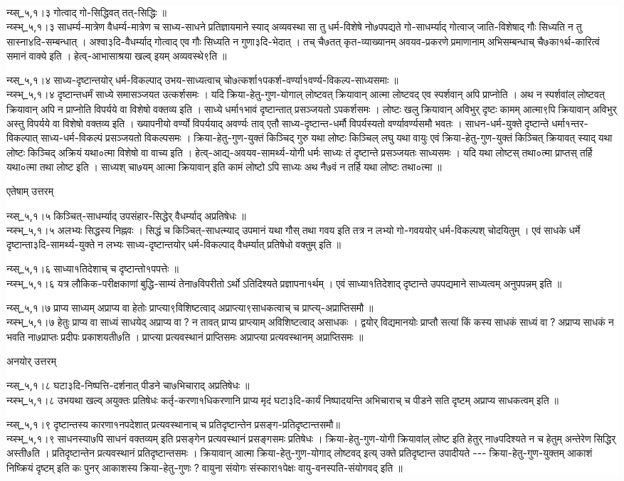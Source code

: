   
न्य्स्_५,१।३     गोत्वाद् गो-सिद्धिवत् तत्-सिद्धिः ॥  
न्य्स्भ्_५,१।३     साधर्म्य-मात्रेण वैधर्म्य-मात्रेण च साध्य-साधने प्रतिज्ञायमाने स्याद् अव्यवस्था सा तु धर्म-विशेषे नो७पपद्यते गो-साधर्म्याद् गोत्वाज् जाति-विशेषाद् गौः सिध्यति न तु सास्ना४दि-सम्बन्धात् । अश्वा३दि-वैधर्म्याद् गोत्वाद् एव गौः सिध्यति न गुणा३दि-भेदात् । तच् चै७तत् कृत-व्याख्यानम् अवयव-प्रकरणे प्रमाणानाम् अभिसम्बन्धाच् चै७का१र्थ-कारित्वं समानं वाक्ये इति । हेत्व्-आभासाश्रया खल्व् इयम् अव्यवस्थे९ति ॥  
  
  
न्य्स्_५,१।४     साध्य-दृष्टान्तयोर् धर्म-विकल्पाद् उभय-साध्यत्वाच् चो७त्कर्शा१पकर्श-वर्ण्या१वर्ण्य-विकल्प-साध्यसमाः ॥  
न्य्स्भ्_५,१।४     दृष्टान्तधर्मं साध्ये समासञ्जयत उत्कर्शसमः । यदि क्रिया-हेतु-गुण-योगाल् लोष्टवत् क्रियावान् आत्मा लोष्टवद् एव स्पर्शवान् अपि प्राप्नोति । अथ न स्पर्शवांल् लोष्टवत् क्रियावान् अपि न प्राप्नोति विपर्यये वा विशेषो वक्तव्य इति । साध्ये धर्मा१भावं दृष्टान्तात् प्रसञ्जयतो ऽपकर्शसमः । लोष्टः खलु क्रियावान् अविभुर् दृष्टः कामम् आत्मा९पि क्रियावान् अविभुर् अस्तु विपर्यये वा विशेषो वक्तव्य इति । ख्यापनीयो वर्ण्यो विपर्ययाद् अवर्ण्यः ताव् एतौ साध्य-दृष्टान्त-धर्मौ विपर्यस्यतो वर्ण्यावर्ण्यसमौ भवतः । साधन-धर्म-युक्ते दृष्टान्ते धर्मा१न्तर-विकल्पात् साध्य-धर्म-विकल्पं प्रसञ्जयतो विकल्पसमः । क्रिया-हेतु-गुण-युक्तं किञ्चिद् गुरु यथा लोष्टः किञ्चिल् लघु यथा वायुः एवं क्रिया-हेतु-गुण-युक्तं किञ्चित् क्रियावत् स्याद् यथा लोष्टः किञ्चिद् अक्रियं यथा०त्मा विशेषो वा वाच्य इति । हेत्व्-आद्य्-अवयव-सामर्थ्य-योगी धर्मः साध्यः तं दृष्टान्ते प्रसञ्जयतः साध्यसमः । यदि यथा लोष्टस् तथा०त्मा प्राप्तस् तर्हि यथा०त्मा तथा लोष्ट इति । साध्यश् चा७यम् आत्मा क्रियावान् इति कामं लोष्टो ऽपि साध्यः अथ नै७वं न तर्हि यथा लोष्टः तथा०त्मा ॥  
  
एतेषाम् उत्तरम्  
  
न्य्स्_५,१।५     किञ्चित्-साधर्म्याद् उपसंहार-सिद्धेर् वैधर्म्याद् अप्रतिषेधः ॥  
न्य्स्भ्_५,१।५     अलभ्यः सिद्धस्य निह्नवः । सिद्धं च किञ्चित्-साधत्म्याद् उपमानं यथा गौस् तथा गवय इति तत्र न लभ्यो गो-गवययोर् धर्म-विकल्पश् चोदयितुम् । एवं साधके धर्मे दृष्टान्ता३दि-सामर्थ्य-युक्ते न लभ्यः साध्य-दृष्टान्तयोर् धर्म-विकल्पाद् वैधर्म्यात् प्रतिषेधो वक्तुम् इति ॥  
  
  
न्य्स्_५,१।६     साध्या१तिदेशाच् च दृष्टान्तो१पपत्तेः ॥  
न्य्स्भ्_५,१।६     यत्र लौकिक-परीक्षकाणां बुद्धि-साम्यं तेना७विपरीतो ऽर्थो ऽतिदिश्यते प्रज्ञापना१र्थम् । एवं साध्या१तिदेशाद् दृष्टान्ते उपपद्यमाने साध्यत्वम् अनुपपन्नम् इति ॥  
  
  
न्य्स्_५,१।७     प्राप्य साध्यम् अप्राप्य वा हेतोः प्राप्त्या९विशिष्टत्वाद् अप्राप्त्या९साधकत्वाच् च प्राप्त्य्-अप्राप्तिसमौ ॥  
न्य्स्भ्_५,१।७     हेतुः प्राप्य वा साध्यं साधयेद् अप्राप्य वा ? न तावत् प्राप्य प्राप्त्याम् अविशिष्टत्वाद् असाधकः । द्वयोर् विद्यमानयोः प्राप्तौ सत्यां किं कस्य साधकं साध्यं वा ? अप्राप्य साधकं न भवति ना७प्राप्तः प्रदीपः प्रकाशयती७ति । प्राप्त्या प्रत्यवस्थानं प्राप्तिसमः अप्राप्त्या प्रत्यवस्थानम् अप्राप्तिसमः ॥  
  
अनयोर् उत्तरम्  
  
  
न्य्स्_५,१।८     घटा३दि-निष्पत्ति-दर्शनात् पीडने चा७भिचाराद् अप्रतिषेधः ॥  
न्य्स्भ्_५,१।८     उभयथा खल्व् अयुक्तः प्रतिषेधः कर्तृ-करणा१धिकरणानि प्राप्य मृदं घटा३दि-कार्यं निष्पादयन्ति अभिचाराच् च पीडने सति दृष्टम् अप्राप्य साधकत्वम् इति ॥  
  
  
न्य्स्_५,१।९     दृष्टान्तस्य कारणा१नपदेशात् प्रत्यवस्थानाच् च प्रतिदृष्टान्तेन प्रसङ्ग-प्रतिदृष्टान्तसमौ॥  
न्य्स्भ्_५,१।९     साधनस्या७पि साधनं वक्तव्यम् इति प्रसङ्गेन प्रत्यवस्थानं प्रसङ्गसमः प्रतिषेधः । क्रिया-हेतु-गुण-योगी क्रियावांल् लोष्ट इति हेतुर् ना७पदिश्यते न च हेतुम् अन्तेरेण सिद्धिर् अस्ती७ति । प्रतिदृष्टान्तेन प्रत्यवस्थानं प्रतिदृष्टान्तसमः । क्रियावान् आत्मा क्रिया-हेतु-गुण-योगाद् लोष्टवद् इत्य् उक्ते प्रतिदृष्टान्त उपादीयते --- क्रिया-हेतु-गुण-युक्तम् आकाशं निष्क्रियं दृष्टम् इति कः पुनर् आकाशस्य क्रिया-हेतु-गुणः ? वायुना संयोगः संस्कारा१पेक्षः वायु-वनस्पति-संयोगवद् इति ॥  
  